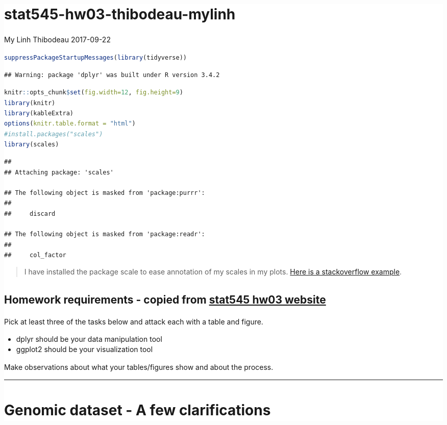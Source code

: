 stat545-hw03-thibodeau-mylinh
================
My Linh Thibodeau
2017-09-22

``` r
suppressPackageStartupMessages(library(tidyverse))
```

    ## Warning: package 'dplyr' was built under R version 3.4.2

``` r
knitr::opts_chunk$set(fig.width=12, fig.height=9)
library(knitr)
library(kableExtra)
options(knitr.table.format = "html")
#install.packages("scales")
library(scales)
```

    ## 
    ## Attaching package: 'scales'

    ## The following object is masked from 'package:purrr':
    ## 
    ##     discard

    ## The following object is masked from 'package:readr':
    ## 
    ##     col_factor

> I have installed the package scale to ease annotation of my scales in my plots. [Here is a stackoverflow example](https://stackoverflow.com/questions/3695497/show-instead-of-counts-in-charts-of-categorical-variables).

Homework requirements - copied from [stat545 hw03 website](http://stat545.com/hw03_dplyr-and-more-ggplot2.html)
---------------------------------------------------------------------------------------------------------------

Pick at least three of the tasks below and attack each with a table and figure.

-   dplyr should be your data manipulation tool
-   ggplot2 should be your visualization tool

Make observations about what your tables/figures show and about the process.

------------------------------------------------------------------------

Genomic dataset - A few clarifications
======================================
